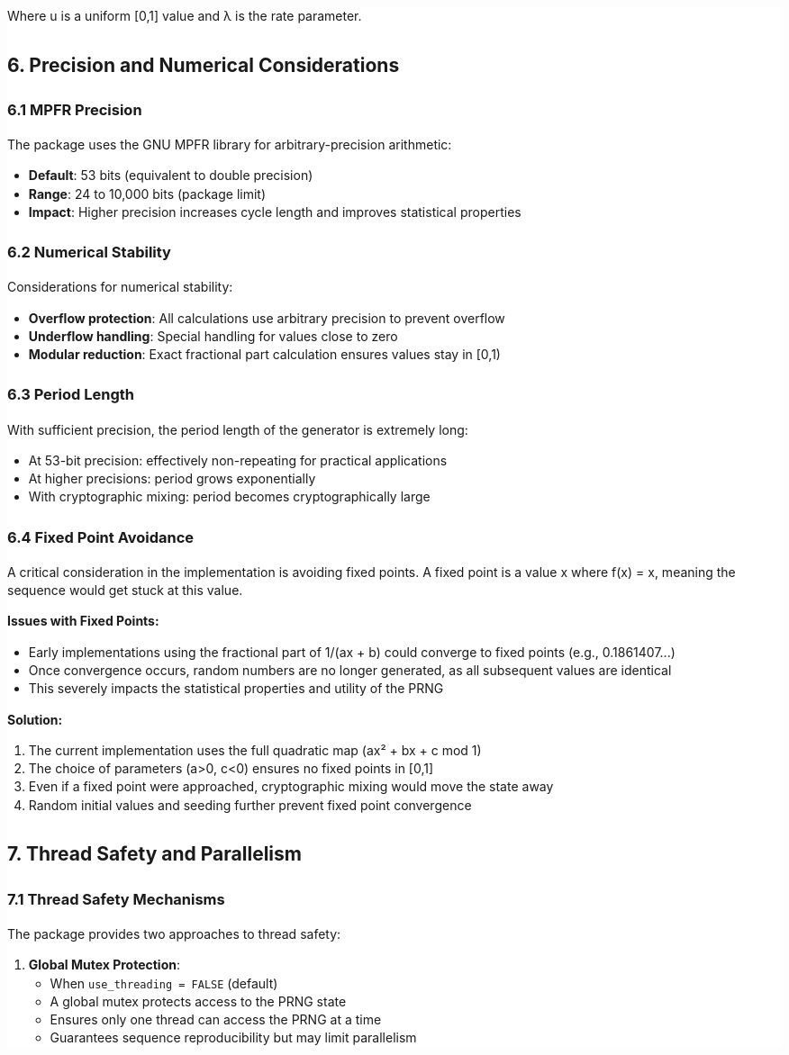 Where u is a uniform [0,1] value and λ is the rate parameter.

## 6. Precision and Numerical Considerations

### 6.1 MPFR Precision

The package uses the GNU MPFR library for arbitrary-precision arithmetic:

- **Default**: 53 bits (equivalent to double precision)
- **Range**: 24 to 10,000 bits (package limit)
- **Impact**: Higher precision increases cycle length and improves statistical properties

### 6.2 Numerical Stability

Considerations for numerical stability:

- **Overflow protection**: All calculations use arbitrary precision to prevent overflow
- **Underflow handling**: Special handling for values close to zero
- **Modular reduction**: Exact fractional part calculation ensures values stay in [0,1)

### 6.3 Period Length

With sufficient precision, the period length of the generator is extremely long:

- At 53-bit precision: effectively non-repeating for practical applications
- At higher precisions: period grows exponentially
- With cryptographic mixing: period becomes cryptographically large

### 6.4 Fixed Point Avoidance

A critical consideration in the implementation is avoiding fixed points. A fixed point is a value x where f(x) = x, meaning the sequence would get stuck at this value.

**Issues with Fixed Points:**
- Early implementations using the fractional part of 1/(ax + b) could converge to fixed points (e.g., 0.1861407...)
- Once convergence occurs, random numbers are no longer generated, as all subsequent values are identical
- This severely impacts the statistical properties and utility of the PRNG

**Solution:**
1. The current implementation uses the full quadratic map (ax² + bx + c mod 1)
2. The choice of parameters (a>0, c<0) ensures no fixed points in [0,1]
3. Even if a fixed point were approached, cryptographic mixing would move the state away
4. Random initial values and seeding further prevent fixed point convergence

## 7. Thread Safety and Parallelism

### 7.1 Thread Safety Mechanisms

The package provides two approaches to thread safety:

1. **Global Mutex Protection**:
   - When `use_threading = FALSE` (default)
   - A global mutex protects access to the PRNG state
   - Ensures only one thread can access the PRNG at a time
   - Guarantees sequence reproducibility but may limit parallelism
